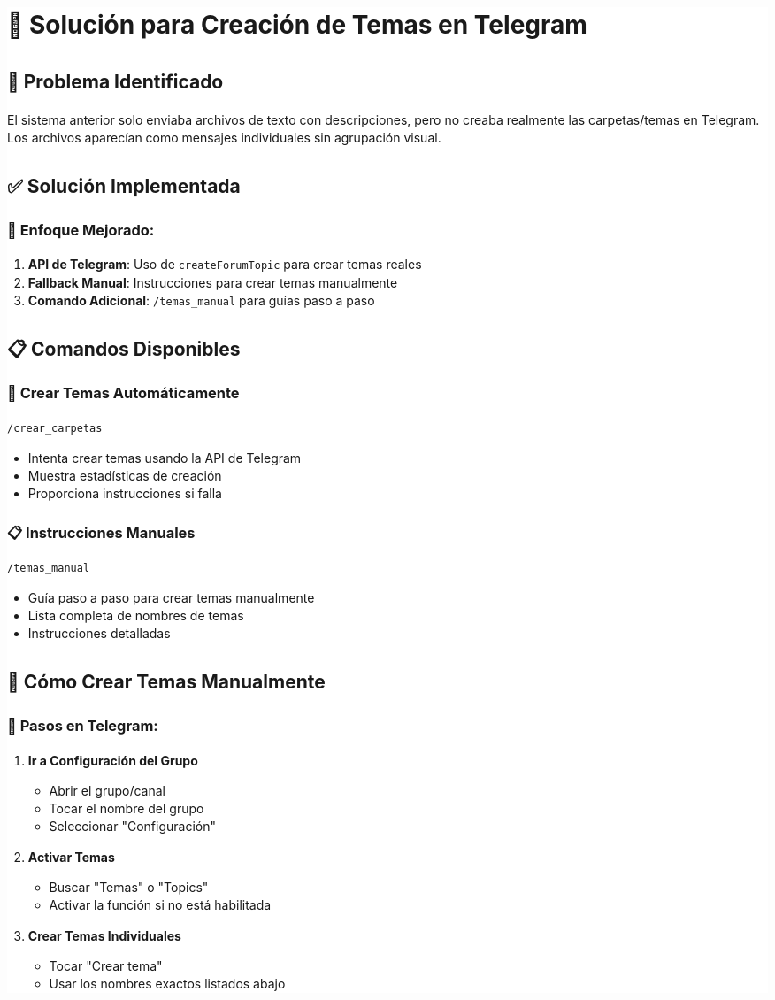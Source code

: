# 🔧 Solución para Creación de Temas en Telegram

## 🎯 **Problema Identificado**

El sistema anterior solo enviaba archivos de texto con descripciones, pero no creaba realmente las carpetas/temas en Telegram. Los archivos aparecían como mensajes individuales sin agrupación visual.

## ✅ **Solución Implementada**

### 🔧 **Enfoque Mejorado:**

1. **API de Telegram**: Uso de `createForumTopic` para crear temas reales
2. **Fallback Manual**: Instrucciones para crear temas manualmente
3. **Comando Adicional**: `/temas_manual` para guías paso a paso

## 📋 **Comandos Disponibles**

### 📁 **Crear Temas Automáticamente**
```
/crear_carpetas
```
- Intenta crear temas usando la API de Telegram
- Muestra estadísticas de creación
- Proporciona instrucciones si falla

### 📋 **Instrucciones Manuales**
```
/temas_manual
```
- Guía paso a paso para crear temas manualmente
- Lista completa de nombres de temas
- Instrucciones detalladas

## 🔧 **Cómo Crear Temas Manualmente**

### 📱 **Pasos en Telegram:**

1. **Ir a Configuración del Grupo**
   - Abrir el grupo/canal
   - Tocar el nombre del grupo
   - Seleccionar "Configuración"

2. **Activar Temas**
   - Buscar "Temas" o "Topics"
   - Activar la función si no está habilitada

3. **Crear Temas Individuales**
   - Tocar "Crear tema"
   - Usar los nombres exactos listados abajo
